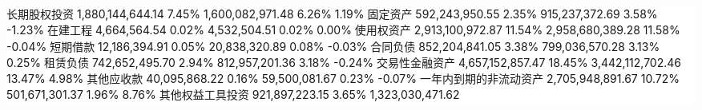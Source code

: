 长期股权投资
1,880,144,644.14
7.45%
1,600,082,971.48
6.26%
1.19%
固定资产
592,243,950.55
2.35%
915,237,372.69
3.58%
-1.23%
在建工程
4,664,564.54
0.02%
4,532,504.51
0.02%
0.00%
使用权资产
2,913,100,972.87
11.54%
2,958,680,389.28
11.58%
-0.04%
短期借款
12,186,394.91
0.05%
20,838,320.89
0.08%
-0.03%
合同负债
852,204,841.05
3.38%
799,036,570.28
3.13%
0.25%
租赁负债
742,652,495.70
2.94%
812,957,201.36
3.18%
-0.24%
交易性金融资产
4,657,152,857.47
18.45%
3,442,112,702.46
13.47%
4.98%
其他应收款
40,095,868.22
0.16%
59,500,081.67
0.23%
-0.07%
一年内到期的非流动资产
2,705,948,891.67
10.72%
501,671,301.37
1.96%
8.76%
其他权益工具投资
921,897,223.15
3.65%
1,323,030,471.62
